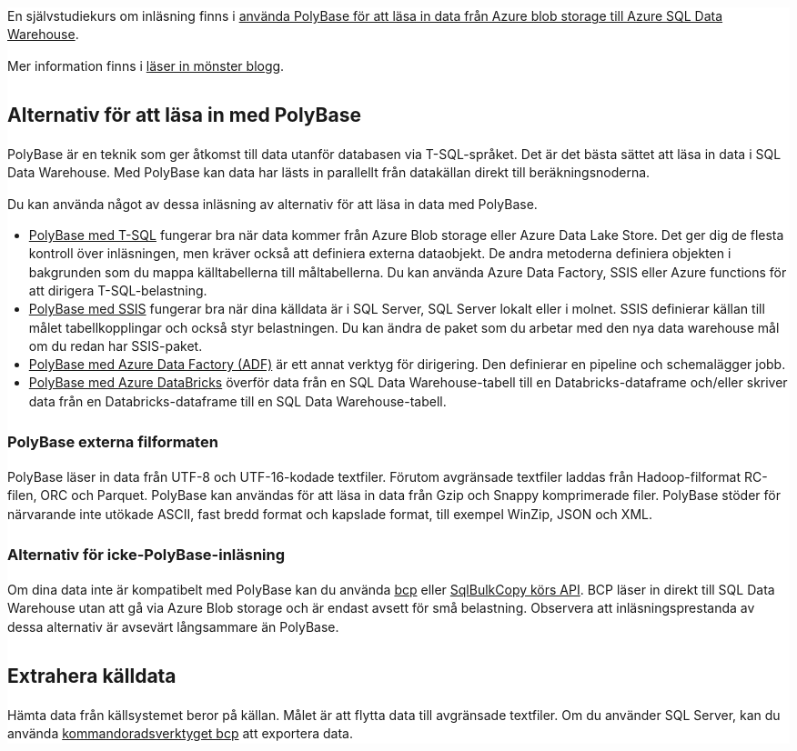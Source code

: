 
En självstudiekurs om inläsning finns i [använda PolyBase för att läsa in data från Azure blob storage till Azure SQL Data Warehouse](load-data-from-azure-blob-storage-using-polybase.md).

Mer information finns i [läser in mönster blogg](http://blogs.msdn.microsoft.com/sqlcat/2017/05/17/azure-sql-data-warehouse-loading-patterns-and-strategies/). 

## <a name="options-for-loading-with-polybase"></a>Alternativ för att läsa in med PolyBase

PolyBase är en teknik som ger åtkomst till data utanför databasen via T-SQL-språket. Det är det bästa sättet att läsa in data i SQL Data Warehouse. Med PolyBase kan data har lästs in parallellt från datakällan direkt till beräkningsnoderna. 

Du kan använda något av dessa inläsning av alternativ för att läsa in data med PolyBase.

- [PolyBase med T-SQL](load-data-from-azure-blob-storage-using-polybase.md) fungerar bra när data kommer från Azure Blob storage eller Azure Data Lake Store. Det ger dig de flesta kontroll över inläsningen, men kräver också att definiera externa dataobjekt. De andra metoderna definiera objekten i bakgrunden som du mappa källtabellerna till måltabellerna.  Du kan använda Azure Data Factory, SSIS eller Azure functions för att dirigera T-SQL-belastning. 
- [PolyBase med SSIS](/sql/integration-services/load-data-to-sql-data-warehouse) fungerar bra när dina källdata är i SQL Server, SQL Server lokalt eller i molnet. SSIS definierar källan till målet tabellkopplingar och också styr belastningen. Du kan ändra de paket som du arbetar med den nya data warehouse mål om du redan har SSIS-paket. 
- [PolyBase med Azure Data Factory (ADF)](sql-data-warehouse-load-with-data-factory.md) är ett annat verktyg för dirigering.  Den definierar en pipeline och schemalägger jobb. 
- [PolyBase med Azure DataBricks](../azure-databricks/databricks-extract-load-sql-data-warehouse.md) överför data från en SQL Data Warehouse-tabell till en Databricks-dataframe och/eller skriver data från en Databricks-dataframe till en SQL Data Warehouse-tabell.

### <a name="polybase-external-file-formats"></a>PolyBase externa filformaten

PolyBase läser in data från UTF-8 och UTF-16-kodade textfiler. Förutom avgränsade textfiler laddas från Hadoop-filformat RC-filen, ORC och Parquet. PolyBase kan användas för att läsa in data från Gzip och Snappy komprimerade filer. PolyBase stöder för närvarande inte utökade ASCII, fast bredd format och kapslade format, till exempel WinZip, JSON och XML.

### <a name="non-polybase-loading-options"></a>Alternativ för icke-PolyBase-inläsning
Om dina data inte är kompatibelt med PolyBase kan du använda [bcp](/sql/tools/bcp-utility) eller [SqlBulkCopy körs API](https://msdn.microsoft.com/library/system.data.sqlclient.sqlbulkcopy.aspx). BCP läser in direkt till SQL Data Warehouse utan att gå via Azure Blob storage och är endast avsett för små belastning. Observera att inläsningsprestanda av dessa alternativ är avsevärt långsammare än PolyBase. 


## <a name="extract-source-data"></a>Extrahera källdata

Hämta data från källsystemet beror på källan.  Målet är att flytta data till avgränsade textfiler. Om du använder SQL Server, kan du använda [kommandoradsverktyget bcp](/sql/tools/bcp-utility) att exportera data.  

